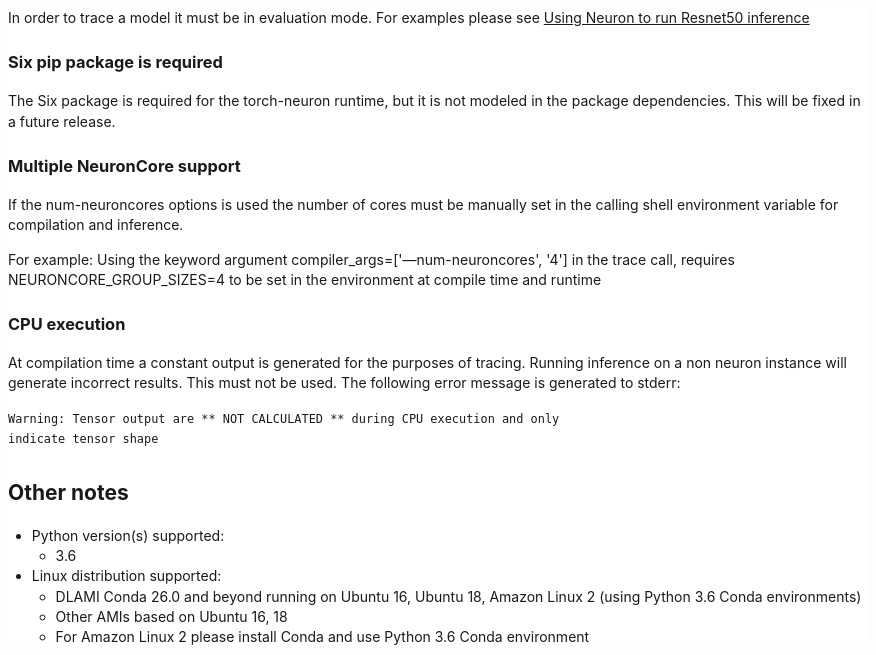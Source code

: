 In order to trace a model it must be in evaluation mode.  For examples please see [Using Neuron to run Resnet50 inference](../docs/pytorch-neuron/tutorial-compile-infer.md)

### Six pip package is required

The Six package is required for the torch-neuron runtime, but it is not modeled in the package dependencies.  This will be fixed in a future release.

### Multiple NeuronCore support

If the num-neuroncores options is used the number of cores must be manually set in the calling shell environment variable for compilation and inference.

For example: Using the keyword argument  compiler_args=['—num-neuroncores', '4'] in the trace call, requires NEURONCORE_GROUP_SIZES=4 to be set in the environment at compile time and runtime

### CPU execution

At compilation time a constant output is generated for the purposes of tracing.  Running inference on a non neuron instance will generate incorrect results.  This must not be used.  The following error message is generated to stderr:

```
Warning: Tensor output are ** NOT CALCULATED ** during CPU execution and only
indicate tensor shape
```

## Other notes

* Python version(s) supported:
    * 3.6
* Linux distribution supported:
    * DLAMI Conda 26.0 and beyond running on Ubuntu 16, Ubuntu 18, Amazon Linux 2 (using Python 3.6 Conda environments)
    * Other AMIs based on Ubuntu 16, 18
    * For Amazon Linux 2 please install Conda and use Python 3.6 Conda environment
